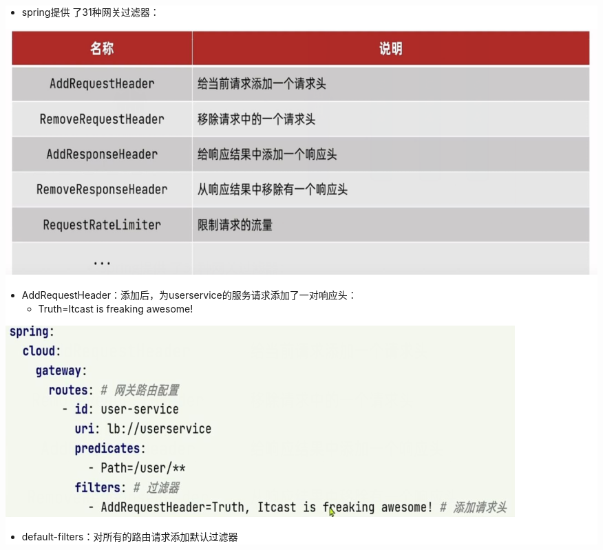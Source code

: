 * spring提供 了31种网关过滤器：

![image-20220604122421341](springcloud.assets/image-20220604122421341.png)

* AddRequestHeader：添加后，为userservice的服务请求添加了一对响应头：
  * Truth=Itcast is freaking awesome!

![image-20220604122452637](springcloud.assets/image-20220604122452637.png)

* default-filters：对所有的路由请求添加默认过滤器
